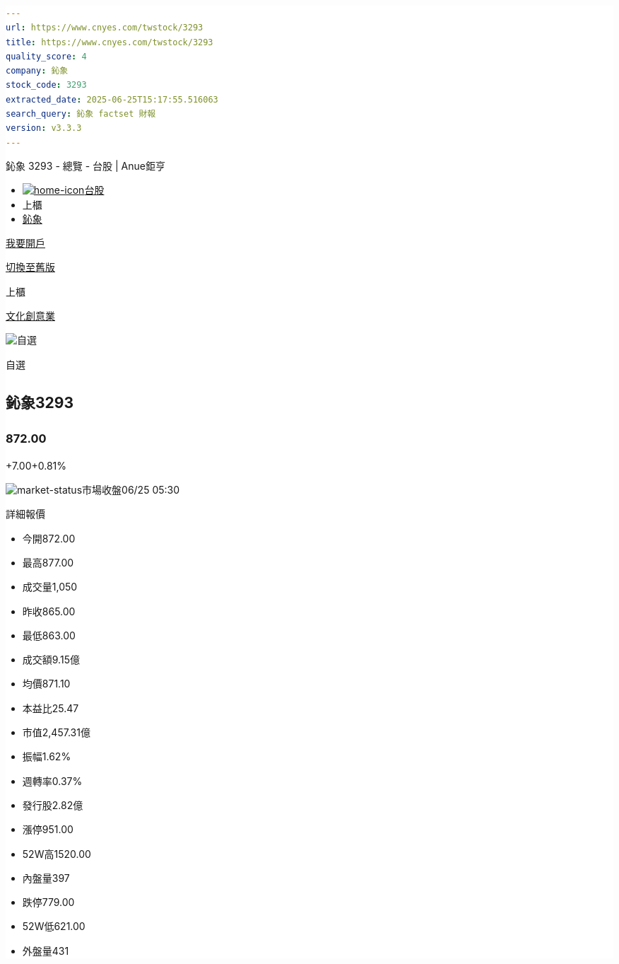 ```yaml
---
url: https://www.cnyes.com/twstock/3293
title: https://www.cnyes.com/twstock/3293
quality_score: 4
company: 鈊象
stock_code: 3293
extracted_date: 2025-06-25T15:17:55.516063
search_query: 鈊象 factset 財報
version: v3.3.3
---
```


鈊象 3293 - 總覽 - 台股 | Anue鉅亨

* [![home-icon](/static/icons/home/home.svg)台股](/twstock)
* 上櫃
* [鈊象](/twstock/3293)

[我要開戶](https://supr.link/8OHaU)

[切換至舊版](https://www.cnyes.com/archive/twstock/profile/3293.htm)

上櫃

[文化創意業](https://invest.cnyes.com/index/TWS/OTC26)

![自選](/static/icons/buttons/icon-star-red.svg)

自選

## 鈊象3293

### 872.00

+7.00+0.81%

![market-status](/static/icons/quotes/market-status-close.svg)市場收盤06/25 05:30

詳細報價

* 今開872.00
* 最高877.00
* 成交量1,050
* 昨收865.00
* 最低863.00
* 成交額9.15億
* 均價871.10
* 本益比25.47
* 市值2,457.31億

* 振幅1.62%
* 週轉率0.37%
* 發行股2.82億
* 漲停951.00
* 52W高1520.00
* 內盤量397
* 跌停779.00
* 52W低621.00
* 外盤量431
